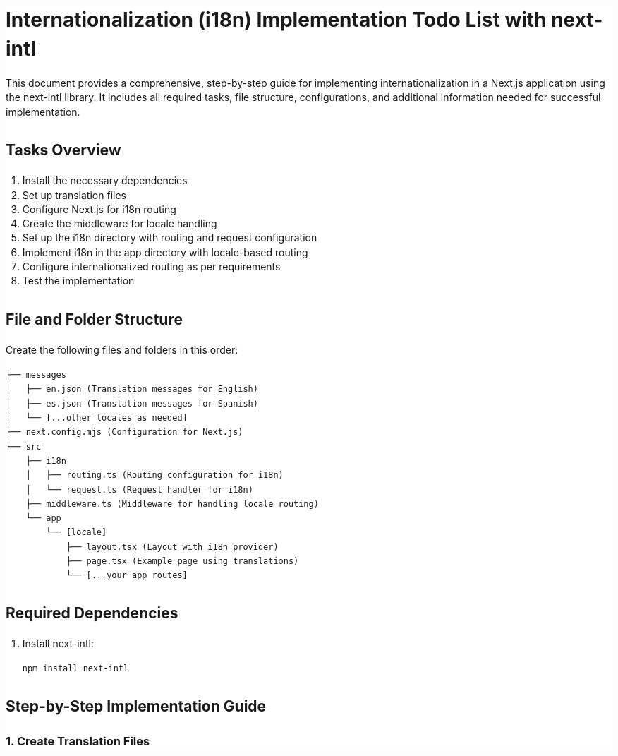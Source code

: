 # Internationalization (i18n) Implementation Todo List with next-intl

This document provides a comprehensive, step-by-step guide for implementing internationalization in a Next.js application using the next-intl library. It includes all required tasks, file structure, configurations, and additional information needed for successful implementation.

## Tasks Overview

1. Install the necessary dependencies
2. Set up translation files
3. Configure Next.js for i18n routing
4. Create the middleware for locale handling
5. Set up the i18n directory with routing and request configuration
6. Implement i18n in the app directory with locale-based routing
7. Configure internationalized routing as per requirements
8. Test the implementation

## File and Folder Structure

Create the following files and folders in this order:

```
├── messages
│   ├── en.json (Translation messages for English)
│   ├── es.json (Translation messages for Spanish)
│   └── [...other locales as needed]
├── next.config.mjs (Configuration for Next.js)
└── src
    ├── i18n
    │   ├── routing.ts (Routing configuration for i18n)
    │   └── request.ts (Request handler for i18n)
    ├── middleware.ts (Middleware for handling locale routing)
    └── app
        └── [locale]
            ├── layout.tsx (Layout with i18n provider)
            ├── page.tsx (Example page using translations)
            └── [...your app routes]
```

## Required Dependencies

1. Install next-intl:
   ```bash
   npm install next-intl
   ```

## Step-by-Step Implementation Guide

### 1. Create Translation Files
